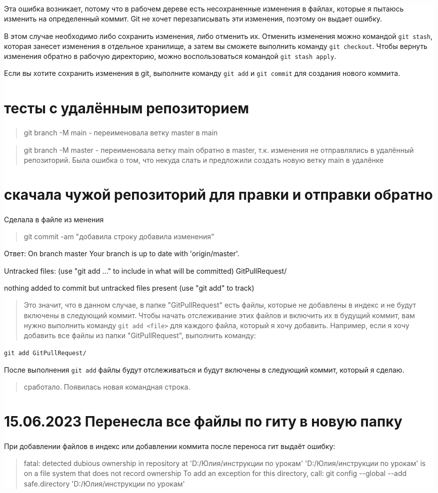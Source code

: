 Эта ошибка возникает, потому что в рабочем дереве есть несохраненные изменения в файлах, которые я пытаюсь изменить на определенный коммит. Git не хочет перезаписывать эти изменения, поэтому он выдает ошибку.

В этом случае необходимо либо сохранить изменения, либо отменить их. Отменить изменения можно командой `git stash`, которая занесет изменения в отдельное хранилище, а затем вы сможете выполнить команду `git checkout`. Чтобы вернуть изменения обратно в рабочую директорию, можно воспользоваться командой `git stash apply`.

Если вы хотите сохранить изменения в git, выполните команду `git add` и `git commit` для создания нового коммита.

# тесты с удалённым репозиторием
> git branch -M main - переименовала ветку master в main

> git branch -M master - переименовала ветку main обратно в master, т.к. изменения не отправлялись в удалённый репозиторий. Была ошибка о том, что некуда слать и предложили создать новую ветку main в удалёнке

# скачала чужой репозиторий для правки и отправки обратно

Сделала в файле из менения
> git commit -am "добавила строку добавила изменения"

Ответ: On branch master
Your branch is up to date with 'origin/master'.

Untracked files:
  (use "git add <file>..." to include in what will be committed)
        GitPullRequest/

nothing added to commit but untracked files present (use "git add" to track)

> Это значит, что в данном случае, в папке "GitPullRequest" есть файлы, которые не добавлены в индекс и не будут включены в следующий коммит. Чтобы начать отслеживание этих файлов и включить их в будущий коммит, вам нужно выполнить команду `git add <file>` для каждого файла, который я хочу добавить.
Например, если я хочу добавить все файлы из папки "GitPullRequest", выполнить команду:

```
git add GitPullRequest/
```

После выполнения `git add` файлы будут отслеживаться и будут включены в следующий коммит, который я сделаю.
> сработало. Появилась новая командная строка.

# 15.06.2023 Перенесла все файлы по гиту в новую папку
При добавлении файлов в индекс или добавлении коммита после переноса гит выдаёт ошибку:
> fatal: detected dubious ownership in repository at 'D:/Юлия/инструкции по урокам'
'D:/Юлия/инструкции по урокам' is on a file system that does not record ownership
To add an exception for this directory, call:
 git config --global --add safe.directory 'D:/Юлия/инструкции по урокам'
